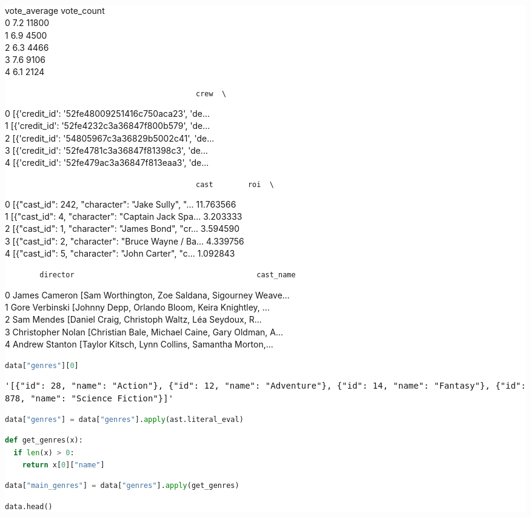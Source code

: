    vote_average  vote_count  \
0           7.2       11800   
1           6.9        4500   
2           6.3        4466   
3           7.6        9106   
4           6.1        2124   

                                                crew  \
0  [{'credit_id': '52fe48009251416c750aca23', 'de...   
1  [{'credit_id': '52fe4232c3a36847f800b579', 'de...   
2  [{'credit_id': '54805967c3a36829b5002c41', 'de...   
3  [{'credit_id': '52fe4781c3a36847f81398c3', 'de...   
4  [{'credit_id': '52fe479ac3a36847f813eaa3', 'de...   

                                                cast        roi  \
0  [{"cast_id": 242, "character": "Jake Sully", "...  11.763566   
1  [{"cast_id": 4, "character": "Captain Jack Spa...   3.203333   
2  [{"cast_id": 1, "character": "James Bond", "cr...   3.594590   
3  [{"cast_id": 2, "character": "Bruce Wayne / Ba...   4.339756   
4  [{"cast_id": 5, "character": "John Carter", "c...   1.092843   

            director                                          cast_name  
0      James Cameron  [Sam Worthington, Zoe Saldana, Sigourney Weave...  
1     Gore Verbinski  [Johnny Depp, Orlando Bloom, Keira Knightley, ...  
2         Sam Mendes  [Daniel Craig, Christoph Waltz, Léa Seydoux, R...  
3  Christopher Nolan  [Christian Bale, Michael Caine, Gary Oldman, A...  
4     Andrew Stanton  [Taylor Kitsch, Lynn Collins, Samantha Morton,...  
</pre>

```python
data["genres"][0]
```

<pre>
'[{"id": 28, "name": "Action"}, {"id": 12, "name": "Adventure"}, {"id": 14, "name": "Fantasy"}, {"id": 878, "name": "Science Fiction"}]'
</pre>

```python
data["genres"] = data["genres"].apply(ast.literal_eval)
```


```python
def get_genres(x):
  if len(x) > 0:
    return x[0]["name"]
```


```python
data["main_genres"] = data["genres"].apply(get_genres)
```


```python
data.head()
```
